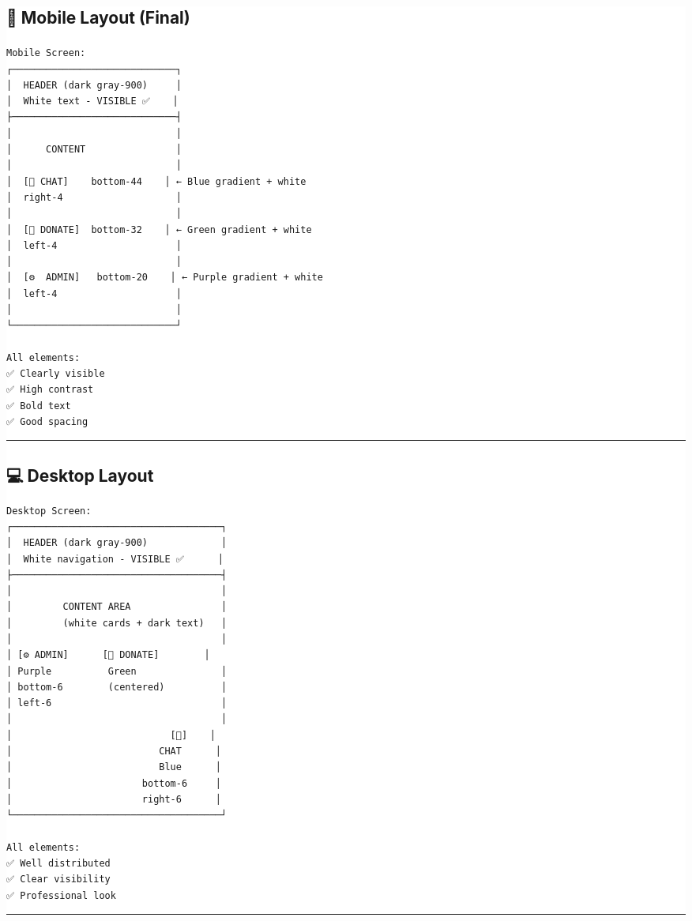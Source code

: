 ## 📱 Mobile Layout (Final)

```
Mobile Screen:
┌─────────────────────────────┐
│  HEADER (dark gray-900)     │
│  White text - VISIBLE ✅    │
├─────────────────────────────┤
│                             │
│      CONTENT                │
│                             │
│  [💬 CHAT]    bottom-44    │ ← Blue gradient + white
│  right-4                    │
│                             │
│  [💚 DONATE]  bottom-32    │ ← Green gradient + white
│  left-4                     │
│                             │
│  [⚙️  ADMIN]   bottom-20    │ ← Purple gradient + white
│  left-4                     │
│                             │
└─────────────────────────────┘

All elements:
✅ Clearly visible
✅ High contrast
✅ Bold text
✅ Good spacing
```

---

## 💻 Desktop Layout

```
Desktop Screen:
┌─────────────────────────────────────┐
│  HEADER (dark gray-900)             │
│  White navigation - VISIBLE ✅      │
├─────────────────────────────────────┤
│                                     │
│         CONTENT AREA                │
│         (white cards + dark text)   │
│                                     │
│ [⚙️ ADMIN]      [💚 DONATE]        │
│ Purple          Green               │
│ bottom-6        (centered)          │
│ left-6                              │
│                                     │
│                            [💬]    │
│                          CHAT      │
│                          Blue      │
│                       bottom-6     │
│                       right-6      │
└─────────────────────────────────────┘

All elements:
✅ Well distributed
✅ Clear visibility
✅ Professional look
```

---
